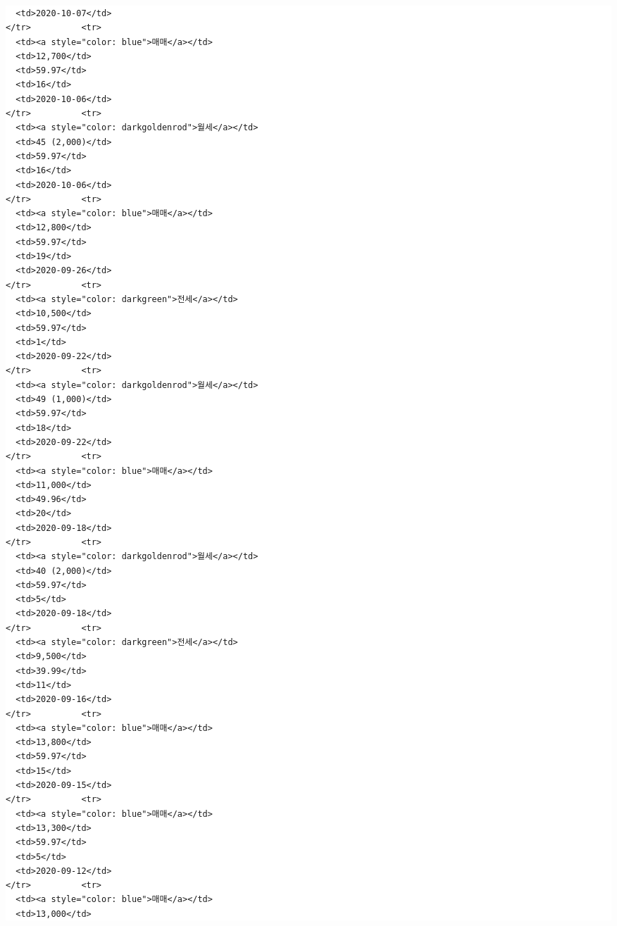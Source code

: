       <td>2020-10-07</td>
    </tr>          <tr>
      <td><a style="color: blue">매매</a></td>
      <td>12,700</td>
      <td>59.97</td>
      <td>16</td>
      <td>2020-10-06</td>
    </tr>          <tr>
      <td><a style="color: darkgoldenrod">월세</a></td>
      <td>45 (2,000)</td>
      <td>59.97</td>
      <td>16</td>
      <td>2020-10-06</td>
    </tr>          <tr>
      <td><a style="color: blue">매매</a></td>
      <td>12,800</td>
      <td>59.97</td>
      <td>19</td>
      <td>2020-09-26</td>
    </tr>          <tr>
      <td><a style="color: darkgreen">전세</a></td>
      <td>10,500</td>
      <td>59.97</td>
      <td>1</td>
      <td>2020-09-22</td>
    </tr>          <tr>
      <td><a style="color: darkgoldenrod">월세</a></td>
      <td>49 (1,000)</td>
      <td>59.97</td>
      <td>18</td>
      <td>2020-09-22</td>
    </tr>          <tr>
      <td><a style="color: blue">매매</a></td>
      <td>11,000</td>
      <td>49.96</td>
      <td>20</td>
      <td>2020-09-18</td>
    </tr>          <tr>
      <td><a style="color: darkgoldenrod">월세</a></td>
      <td>40 (2,000)</td>
      <td>59.97</td>
      <td>5</td>
      <td>2020-09-18</td>
    </tr>          <tr>
      <td><a style="color: darkgreen">전세</a></td>
      <td>9,500</td>
      <td>39.99</td>
      <td>11</td>
      <td>2020-09-16</td>
    </tr>          <tr>
      <td><a style="color: blue">매매</a></td>
      <td>13,800</td>
      <td>59.97</td>
      <td>15</td>
      <td>2020-09-15</td>
    </tr>          <tr>
      <td><a style="color: blue">매매</a></td>
      <td>13,300</td>
      <td>59.97</td>
      <td>5</td>
      <td>2020-09-12</td>
    </tr>          <tr>
      <td><a style="color: blue">매매</a></td>
      <td>13,000</td>